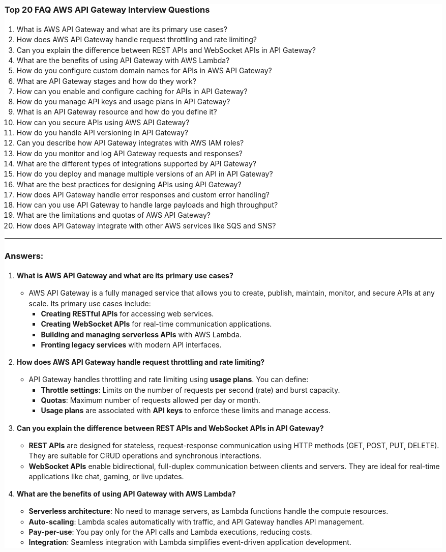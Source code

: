 ### Top 20 FAQ AWS API Gateway Interview Questions

1. What is AWS API Gateway and what are its primary use cases?
2. How does AWS API Gateway handle request throttling and rate limiting?
3. Can you explain the difference between REST APIs and WebSocket APIs in API Gateway?
4. What are the benefits of using API Gateway with AWS Lambda?
5. How do you configure custom domain names for APIs in AWS API Gateway?
6. What are API Gateway stages and how do they work?
7. How can you enable and configure caching for APIs in API Gateway?
8. How do you manage API keys and usage plans in API Gateway?
9. What is an API Gateway resource and how do you define it?
10. How can you secure APIs using AWS API Gateway?
11. How do you handle API versioning in API Gateway?
12. Can you describe how API Gateway integrates with AWS IAM roles?
13. How do you monitor and log API Gateway requests and responses?
14. What are the different types of integrations supported by API Gateway?
15. How do you deploy and manage multiple versions of an API in API Gateway?
16. What are the best practices for designing APIs using API Gateway?
17. How does API Gateway handle error responses and custom error handling?
18. How can you use API Gateway to handle large payloads and high throughput?
19. What are the limitations and quotas of AWS API Gateway?
20. How does API Gateway integrate with other AWS services like SQS and SNS?

---

### Answers:

1. **What is AWS API Gateway and what are its primary use cases?**
   - AWS API Gateway is a fully managed service that allows you to create, publish, maintain, monitor, and secure APIs at any scale. Its primary use cases include:
     - **Creating RESTful APIs** for accessing web services.
     - **Creating WebSocket APIs** for real-time communication applications.
     - **Building and managing serverless APIs** with AWS Lambda.
     - **Fronting legacy services** with modern API interfaces.

2. **How does AWS API Gateway handle request throttling and rate limiting?**
   - API Gateway handles throttling and rate limiting using **usage plans**. You can define:
     - **Throttle settings**: Limits on the number of requests per second (rate) and burst capacity.
     - **Quotas**: Maximum number of requests allowed per day or month.
     - **Usage plans** are associated with **API keys** to enforce these limits and manage access.

3. **Can you explain the difference between REST APIs and WebSocket APIs in API Gateway?**
   - **REST APIs** are designed for stateless, request-response communication using HTTP methods (GET, POST, PUT, DELETE). They are suitable for CRUD operations and synchronous interactions.
   - **WebSocket APIs** enable bidirectional, full-duplex communication between clients and servers. They are ideal for real-time applications like chat, gaming, or live updates.

4. **What are the benefits of using API Gateway with AWS Lambda?**
   - **Serverless architecture**: No need to manage servers, as Lambda functions handle the compute resources.
   - **Auto-scaling**: Lambda scales automatically with traffic, and API Gateway handles API management.
   - **Pay-per-use**: You pay only for the API calls and Lambda executions, reducing costs.
   - **Integration**: Seamless integration with Lambda simplifies event-driven application development.

